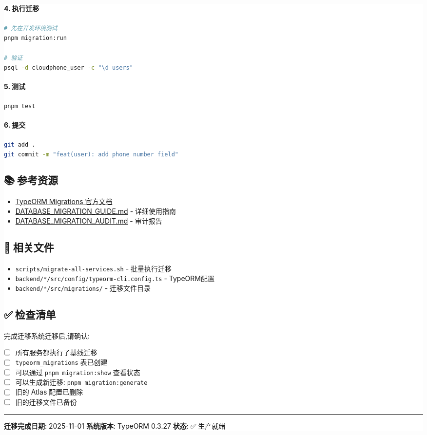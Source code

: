 #### 4. 执行迁移

```bash
# 先在开发环境测试
pnpm migration:run

# 验证
psql -d cloudphone_user -c "\d users"
```

#### 5. 测试

```bash
pnpm test
```

#### 6. 提交

```bash
git add .
git commit -m "feat(user): add phone number field"
```

## 📚 参考资源

- [TypeORM Migrations 官方文档](https://typeorm.io/migrations)
- [DATABASE_MIGRATION_GUIDE.md](./DATABASE_MIGRATION_GUIDE.md) - 详细使用指南
- [DATABASE_MIGRATION_AUDIT.md](./DATABASE_MIGRATION_AUDIT.md) - 审计报告

## 🔗 相关文件

- `scripts/migrate-all-services.sh` - 批量执行迁移
- `backend/*/src/config/typeorm-cli.config.ts` - TypeORM配置
- `backend/*/src/migrations/` - 迁移文件目录

## ✅ 检查清单

完成迁移系统迁移后,请确认:

- [ ] 所有服务都执行了基线迁移
- [ ] `typeorm_migrations` 表已创建
- [ ] 可以通过 `pnpm migration:show` 查看状态
- [ ] 可以生成新迁移: `pnpm migration:generate`
- [ ] 旧的 Atlas 配置已删除
- [ ] 旧的迁移文件已备份

---

**迁移完成日期**: 2025-11-01
**系统版本**: TypeORM 0.3.27
**状态**: ✅ 生产就绪
